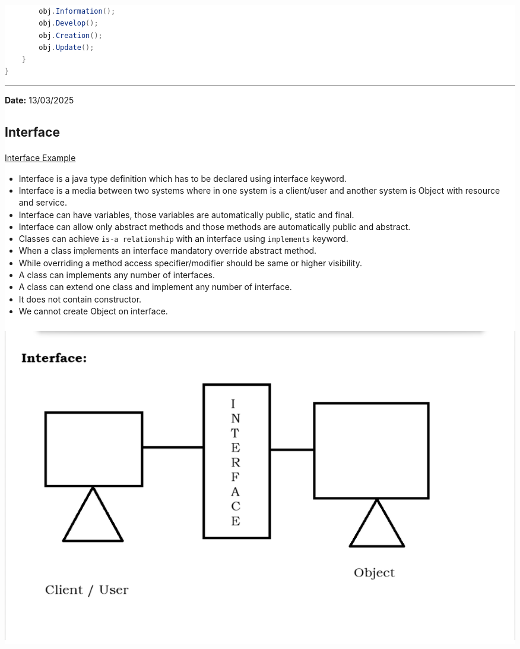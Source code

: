 ```java
        obj.Information();
        obj.Develop();
        obj.Creation();
        obj.Update();
    }
}
```

---

**Date:** 13/03/2025

## Interface

[Interface Example](src/Interface)

- Interface is a java type definition which has to be declared using interface keyword.
- Interface is a media between two systems where in one system is a client/user and another system is Object with resource and service.
- Interface can have variables, those variables are automatically public, static and final.
- Interface can allow only abstract methods and those methods are automatically public and abstract.
- Classes can achieve ```is-a relationship``` with an interface using ```implements``` keyword.
- When a class implements an interface mandatory override abstract method.
- While overriding a method access specifier/modifier should be same or higher visibility.
- A class can implements any number of interfaces.
- A class can extend one class and implement any number of interface.
- It does not contain constructor.
- We cannot create Object on interface.

### ![img.png](Img-Files/img.png)
